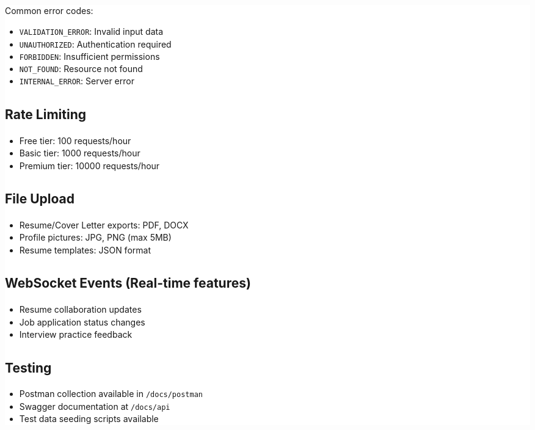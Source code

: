 Common error codes:
- `VALIDATION_ERROR`: Invalid input data
- `UNAUTHORIZED`: Authentication required
- `FORBIDDEN`: Insufficient permissions
- `NOT_FOUND`: Resource not found
- `INTERNAL_ERROR`: Server error

## Rate Limiting
- Free tier: 100 requests/hour
- Basic tier: 1000 requests/hour
- Premium tier: 10000 requests/hour

## File Upload
- Resume/Cover Letter exports: PDF, DOCX
- Profile pictures: JPG, PNG (max 5MB)
- Resume templates: JSON format

## WebSocket Events (Real-time features)
- Resume collaboration updates
- Job application status changes
- Interview practice feedback

## Testing
- Postman collection available in `/docs/postman`
- Swagger documentation at `/docs/api`
- Test data seeding scripts available
